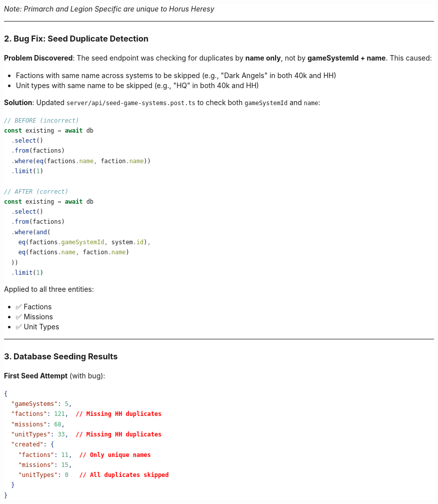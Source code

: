 *Note: Primarch and Legion Specific are unique to Horus Heresy*

---

### 2. Bug Fix: Seed Duplicate Detection

**Problem Discovered**: The seed endpoint was checking for duplicates by **name only**, not by **gameSystemId + name**. This caused:
- Factions with same name across systems to be skipped (e.g., "Dark Angels" in both 40k and HH)
- Unit types with same name to be skipped (e.g., "HQ" in both 40k and HH)

**Solution**: Updated `server/api/seed-game-systems.post.ts` to check both `gameSystemId` and `name`:

```typescript
// BEFORE (incorrect)
const existing = await db
  .select()
  .from(factions)
  .where(eq(factions.name, faction.name))
  .limit(1)

// AFTER (correct)
const existing = await db
  .select()
  .from(factions)
  .where(and(
    eq(factions.gameSystemId, system.id),
    eq(factions.name, faction.name)
  ))
  .limit(1)
```

Applied to all three entities:
- ✅ Factions
- ✅ Missions
- ✅ Unit Types

---

### 3. Database Seeding Results

**First Seed Attempt** (with bug):
```json
{
  "gameSystems": 5,
  "factions": 121,  // Missing HH duplicates
  "missions": 68,
  "unitTypes": 33,  // Missing HH duplicates
  "created": {
    "factions": 11,  // Only unique names
    "missions": 15,
    "unitTypes": 0   // All duplicates skipped
  }
}
```
